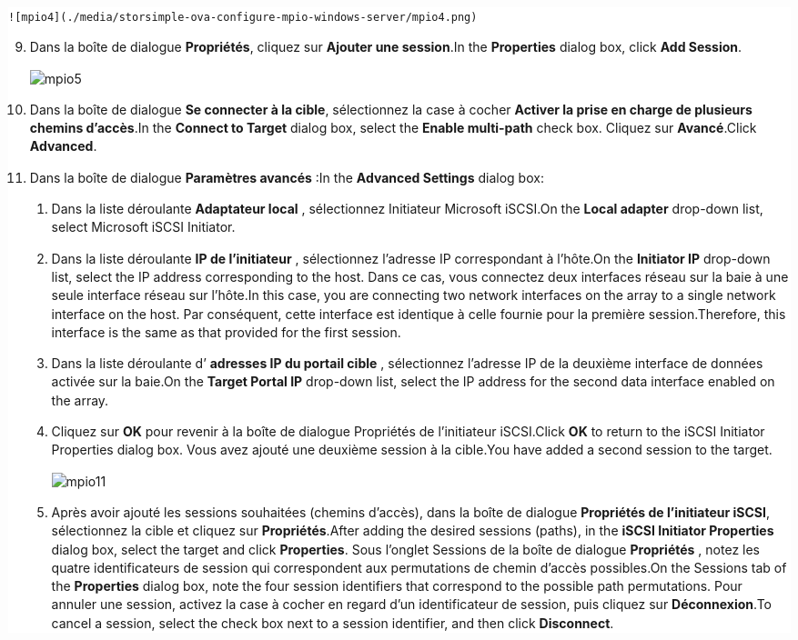     ![mpio4](./media/storsimple-ova-configure-mpio-windows-server/mpio4.png)

9. <span data-ttu-id="0035f-185">Dans la boîte de dialogue **Propriétés**, cliquez sur **Ajouter une session**.</span><span class="sxs-lookup"><span data-stu-id="0035f-185">In the **Properties** dialog box, click **Add Session**.</span></span>
   
   ![mpio5](./media/storsimple-ova-configure-mpio-windows-server/mpio5.png)
10. <span data-ttu-id="0035f-187">Dans la boîte de dialogue **Se connecter à la cible**, sélectionnez la case à cocher **Activer la prise en charge de plusieurs chemins d’accès**.</span><span class="sxs-lookup"><span data-stu-id="0035f-187">In the **Connect to Target** dialog box, select the **Enable multi-path** check box.</span></span> <span data-ttu-id="0035f-188">Cliquez sur **Avancé**.</span><span class="sxs-lookup"><span data-stu-id="0035f-188">Click **Advanced**.</span></span>
11. <span data-ttu-id="0035f-189">Dans la boîte de dialogue **Paramètres avancés** :</span><span class="sxs-lookup"><span data-stu-id="0035f-189">In the **Advanced Settings** dialog box:</span></span>                                        
    
    1. <span data-ttu-id="0035f-190">Dans la liste déroulante **Adaptateur local** , sélectionnez Initiateur Microsoft iSCSI.</span><span class="sxs-lookup"><span data-stu-id="0035f-190">On the **Local adapter** drop-down list, select Microsoft iSCSI Initiator.</span></span>

    2. <span data-ttu-id="0035f-191">Dans la liste déroulante **IP de l’initiateur** , sélectionnez l’adresse IP correspondant à l’hôte.</span><span class="sxs-lookup"><span data-stu-id="0035f-191">On the **Initiator IP** drop-down list, select the IP address corresponding to the host.</span></span> <span data-ttu-id="0035f-192">Dans ce cas, vous connectez deux interfaces réseau sur la baie à une seule interface réseau sur l’hôte.</span><span class="sxs-lookup"><span data-stu-id="0035f-192">In this case, you are connecting two network interfaces on the array to a single network interface on the host.</span></span> <span data-ttu-id="0035f-193">Par conséquent, cette interface est identique à celle fournie pour la première session.</span><span class="sxs-lookup"><span data-stu-id="0035f-193">Therefore, this interface is the same as that provided for the first session.</span></span>

    3. <span data-ttu-id="0035f-194">Dans la liste déroulante d’ **adresses IP du portail cible** , sélectionnez l’adresse IP de la deuxième interface de données activée sur la baie.</span><span class="sxs-lookup"><span data-stu-id="0035f-194">On the **Target Portal IP** drop-down list, select the IP address for the second data interface enabled on the array.</span></span>

    4. <span data-ttu-id="0035f-195">Cliquez sur **OK** pour revenir à la boîte de dialogue Propriétés de l’initiateur iSCSI.</span><span class="sxs-lookup"><span data-stu-id="0035f-195">Click **OK** to return to the iSCSI Initiator Properties dialog box.</span></span> <span data-ttu-id="0035f-196">Vous avez ajouté une deuxième session à la cible.</span><span class="sxs-lookup"><span data-stu-id="0035f-196">You have added a second session to the target.</span></span>
      
       ![mpio11](./media/storsimple-virtual-array-configure-mpio-windows-server/mpio11.png)
    
    5. <span data-ttu-id="0035f-198">Après avoir ajouté les sessions souhaitées (chemins d’accès), dans la boîte de dialogue **Propriétés de l’initiateur iSCSI**, sélectionnez la cible et cliquez sur **Propriétés**.</span><span class="sxs-lookup"><span data-stu-id="0035f-198">After adding the desired sessions (paths), in the **iSCSI Initiator Properties** dialog box, select the target and click **Properties**.</span></span> <span data-ttu-id="0035f-199">Sous l’onglet Sessions de la boîte de dialogue **Propriétés** , notez les quatre identificateurs de session qui correspondent aux permutations de chemin d’accès possibles.</span><span class="sxs-lookup"><span data-stu-id="0035f-199">On the Sessions tab of the **Properties** dialog box, note the four session identifiers that correspond to the possible path permutations.</span></span> <span data-ttu-id="0035f-200">Pour annuler une session, activez la case à cocher en regard d’un identificateur de session, puis cliquez sur **Déconnexion**.</span><span class="sxs-lookup"><span data-stu-id="0035f-200">To cancel a session, select the check box next to a session identifier, and then click **Disconnect**.</span></span>

